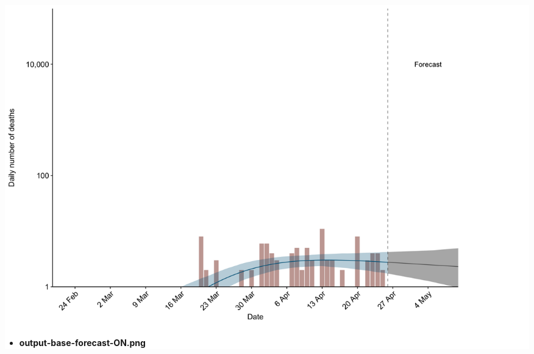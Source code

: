    <img src="./supplementary/output-base-forecast-BC.png" width="750">

   *  __output-base-forecast-ON.png__
